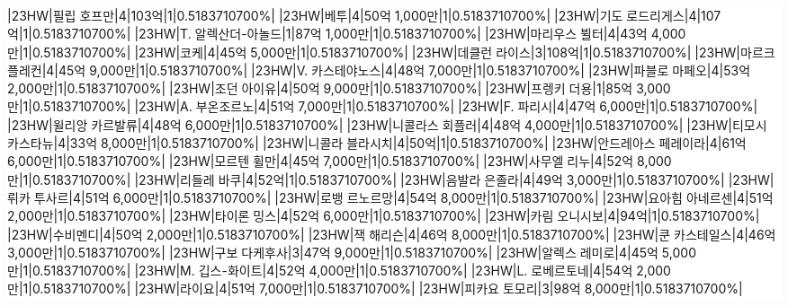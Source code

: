 |23HW|필립 호프만|4|103억|1|0.5183710700%|
|23HW|베투|4|50억 1,000만|1|0.5183710700%|
|23HW|기도 로드리게스|4|107억|1|0.5183710700%|
|23HW|T. 알렉산더-아놀드|1|87억 1,000만|1|0.5183710700%|
|23HW|마리우스 뷜터|4|43억 4,000만|1|0.5183710700%|
|23HW|코케|4|45억 5,000만|1|0.5183710700%|
|23HW|데클런 라이스|3|108억|1|0.5183710700%|
|23HW|마르크 플레컨|4|45억 9,000만|1|0.5183710700%|
|23HW|V. 카스테야노스|4|48억 7,000만|1|0.5183710700%|
|23HW|파블로 마페오|4|53억 2,000만|1|0.5183710700%|
|23HW|조던 아이유|4|50억 9,000만|1|0.5183710700%|
|23HW|프렝키 더용|1|85억 3,000만|1|0.5183710700%|
|23HW|A. 부온조르노|4|51억 7,000만|1|0.5183710700%|
|23HW|F. 파리시|4|47억 6,000만|1|0.5183710700%|
|23HW|윌리앙 카르발류|4|48억 6,000만|1|0.5183710700%|
|23HW|니콜라스 회플러|4|48억 4,000만|1|0.5183710700%|
|23HW|티모시 카스타뉴|4|33억 8,000만|1|0.5183710700%|
|23HW|니콜라 블라시치|4|50억|1|0.5183710700%|
|23HW|안드레아스 페레이라|4|61억 6,000만|1|0.5183710700%|
|23HW|모르텐 휠만|4|45억 7,000만|1|0.5183710700%|
|23HW|사무엘 리누|4|52억 8,000만|1|0.5183710700%|
|23HW|리들레 바쿠|4|52억|1|0.5183710700%|
|23HW|음발라 은졸라|4|49억 3,000만|1|0.5183710700%|
|23HW|뤼카 투사르|4|51억 6,000만|1|0.5183710700%|
|23HW|로뱅 르노르망|4|54억 8,000만|1|0.5183710700%|
|23HW|요아힘 아네르센|4|51억 2,000만|1|0.5183710700%|
|23HW|타이론 밍스|4|52억 6,000만|1|0.5183710700%|
|23HW|카림 오니시보|4|94억|1|0.5183710700%|
|23HW|수비멘디|4|50억 2,000만|1|0.5183710700%|
|23HW|잭 해리슨|4|46억 8,000만|1|0.5183710700%|
|23HW|쿤 카스테일스|4|46억 3,000만|1|0.5183710700%|
|23HW|구보 다케후사|3|47억 9,000만|1|0.5183710700%|
|23HW|알렉스 레미로|4|45억 5,000만|1|0.5183710700%|
|23HW|M. 깁스-화이트|4|52억 4,000만|1|0.5183710700%|
|23HW|L. 로베르토네|4|54억 2,000만|1|0.5183710700%|
|23HW|라이요|4|51억 7,000만|1|0.5183710700%|
|23HW|피카요 토모리|3|98억 8,000만|1|0.5183710700%|